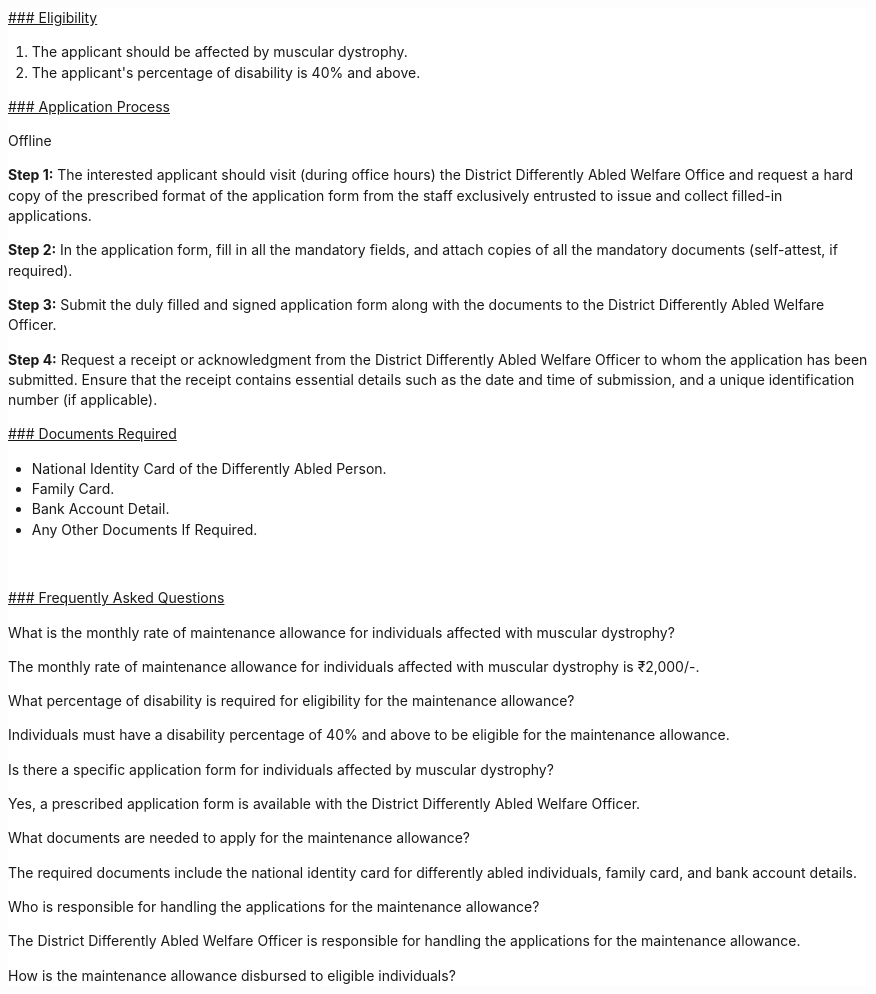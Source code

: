 [### Eligibility](https://www.myscheme.gov.in/schemes/mafpawmd#eligibility)

1.  The applicant should be affected by muscular dystrophy.
2.  The applicant's percentage of disability is 40% and above.

[### Application Process](https://www.myscheme.gov.in/schemes/mafpawmd#application-process)

Offline

**Step 1:** The interested applicant should visit (during office hours) the District Differently Abled Welfare Office and request a hard copy of the prescribed format of the application form from the staff exclusively entrusted to issue and collect filled-in applications.

**Step 2:** In the application form, fill in all the mandatory fields, and attach copies of all the mandatory documents (self-attest, if required).

**Step 3:** Submit the duly filled and signed application form along with the documents to the District Differently Abled Welfare Officer.

**Step 4:** Request a receipt or acknowledgment from the District Differently Abled Welfare Officer to whom the application has been submitted. Ensure that the receipt contains essential details such as the date and time of submission, and a unique identification number (if applicable).

[### Documents Required](https://www.myscheme.gov.in/schemes/mafpawmd#documents-required)

*   National Identity Card of the Differently Abled Person.
*   Family Card.
*   Bank Account Detail.
*   Any Other Documents If Required.

﻿

[### Frequently Asked Questions](https://www.myscheme.gov.in/schemes/mafpawmd#faqs)

What is the monthly rate of maintenance allowance for individuals affected with muscular dystrophy?

The monthly rate of maintenance allowance for individuals affected with muscular dystrophy is ₹2,000/-.

What percentage of disability is required for eligibility for the maintenance allowance?

Individuals must have a disability percentage of 40% and above to be eligible for the maintenance allowance.

Is there a specific application form for individuals affected by muscular dystrophy?

Yes, a prescribed application form is available with the District Differently Abled Welfare Officer.

What documents are needed to apply for the maintenance allowance?

The required documents include the national identity card for differently abled individuals, family card, and bank account details.

Who is responsible for handling the applications for the maintenance allowance?

The District Differently Abled Welfare Officer is responsible for handling the applications for the maintenance allowance.

How is the maintenance allowance disbursed to eligible individuals?
